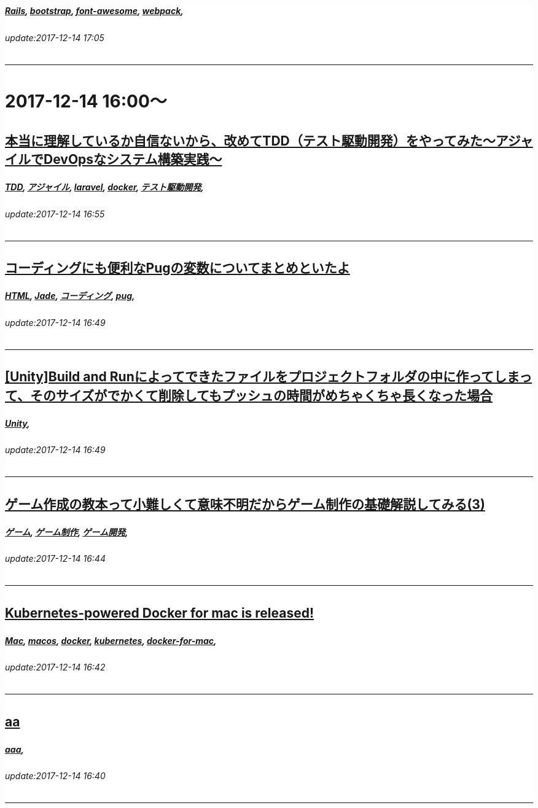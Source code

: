 ##### [Rails](https://qiita.com/tags/Rails), [bootstrap](https://qiita.com/tags/bootstrap), [font-awesome](https://qiita.com/tags/font-awesome), [webpack](https://qiita.com/tags/webpack), 
###### update:2017-12-14 17:05
---




# 2017-12-14 16:00～
## [本当に理解しているか自信ないから、改めてTDD（テスト駆動開発）をやってみた～アジャイルでDevOpsなシステム構築実践～](https://qiita.com/RyosukeKamei/items/a6b37444961305f5ba5d)
##### [TDD](https://qiita.com/tags/TDD), [アジャイル](https://qiita.com/tags/アジャイル), [laravel](https://qiita.com/tags/laravel), [docker](https://qiita.com/tags/docker), [テスト駆動開発](https://qiita.com/tags/テスト駆動開発), 
###### update:2017-12-14 16:55
---
## [コーディングにも便利なPugの変数についてまとめといたよ](https://qiita.com/ksyunnnn/items/98efc1283211f37c2bf3)
##### [HTML](https://qiita.com/tags/HTML), [Jade](https://qiita.com/tags/Jade), [コーディング](https://qiita.com/tags/コーディング), [pug](https://qiita.com/tags/pug), 
###### update:2017-12-14 16:49
---
## [[Unity]Build and Runによってできたファイルをプロジェクトフォルダの中に作ってしまって、そのサイズがでかくて削除してもプッシュの時間がめちゃくちゃ長くなった場合](https://qiita.com/AichiKouki/items/7c3466de3f7472d65f7c)
##### [Unity](https://qiita.com/tags/Unity), 
###### update:2017-12-14 16:49
---
## [ゲーム作成の教本って小難しくて意味不明だからゲーム制作の基礎解説してみる(3)](https://qiita.com/OrotiYamatano/items/c65d2f38e22ab8b7ce61)
##### [ゲーム](https://qiita.com/tags/ゲーム), [ゲーム制作](https://qiita.com/tags/ゲーム制作), [ゲーム開発](https://qiita.com/tags/ゲーム開発), 
###### update:2017-12-14 16:44
---
## [Kubernetes-powered Docker for mac is released! ](https://qiita.com/nasa9084/items/4200a6fdc97f3cd07e05)
##### [Mac](https://qiita.com/tags/Mac), [macos](https://qiita.com/tags/macos), [docker](https://qiita.com/tags/docker), [kubernetes](https://qiita.com/tags/kubernetes), [docker-for-mac](https://qiita.com/tags/docker-for-mac), 
###### update:2017-12-14 16:42
---
## [aa](https://qiita.com/kimukkimu/items/190e5c6c47d731eb81ae)
##### [aaa](https://qiita.com/tags/aaa), 
###### update:2017-12-14 16:40
---